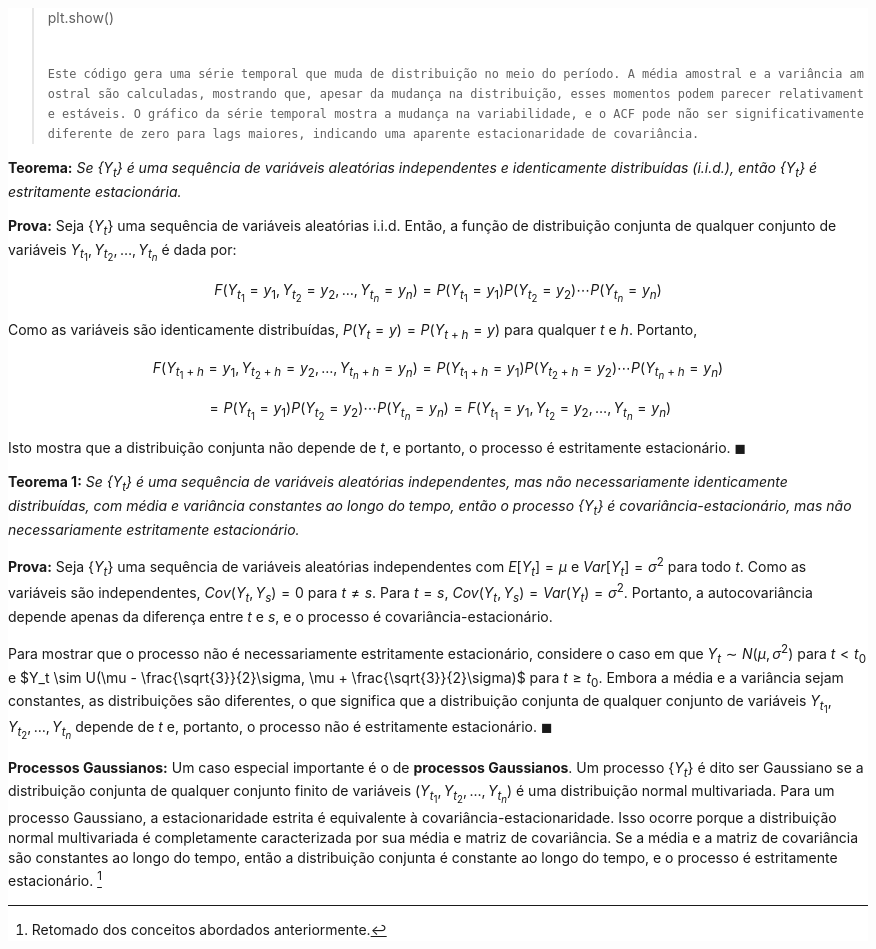 > plt.show()
> ```
>
> Este código gera uma série temporal que muda de distribuição no meio do período. A média amostral e a variância amostral são calculadas, mostrando que, apesar da mudança na distribuição, esses momentos podem parecer relativamente estáveis. O gráfico da série temporal mostra a mudança na variabilidade, e o ACF pode não ser significativamente diferente de zero para lags maiores, indicando uma aparente estacionaridade de covariância.

**Teorema:** *Se $\{Y_t\}$ é uma sequência de variáveis aleatórias independentes e identicamente distribuídas (i.i.d.), então $\{Y_t\}$ é estritamente estacionária.*

**Prova:**
Seja $\{Y_t\}$ uma sequência de variáveis aleatórias i.i.d. Então, a função de distribuição conjunta de qualquer conjunto de variáveis $Y_{t_1}, Y_{t_2}, \ldots, Y_{t_n}$ é dada por:

$$F(Y_{t_1} = y_1, Y_{t_2} = y_2, \ldots, Y_{t_n} = y_n) = P(Y_{t_1} = y_1)P(Y_{t_2} = y_2)\cdots P(Y_{t_n} = y_n)$$

Como as variáveis são identicamente distribuídas, $P(Y_t = y) = P(Y_{t+h} = y)$ para qualquer $t$ e $h$. Portanto,

$$F(Y_{t_1+h} = y_1, Y_{t_2+h} = y_2, \ldots, Y_{t_n+h} = y_n) = P(Y_{t_1+h} = y_1)P(Y_{t_2+h} = y_2)\cdots P(Y_{t_n+h} = y_n)$$

$$= P(Y_{t_1} = y_1)P(Y_{t_2} = y_2)\cdots P(Y_{t_n} = y_n) = F(Y_{t_1} = y_1, Y_{t_2} = y_2, \ldots, Y_{t_n} = y_n)$$

Isto mostra que a distribuição conjunta não depende de $t$, e portanto, o processo é estritamente estacionário. $\blacksquare$

**Teorema 1:** *Se $\{Y_t\}$ é uma sequência de variáveis aleatórias independentes, mas não necessariamente identicamente distribuídas, com média e variância constantes ao longo do tempo, então o processo $\{Y_t\}$ é covariância-estacionário, mas não necessariamente estritamente estacionário.*

**Prova:**
Seja $\{Y_t\}$ uma sequência de variáveis aleatórias independentes com $E[Y_t] = \mu$ e $Var[Y_t] = \sigma^2$ para todo $t$. Como as variáveis são independentes, $Cov(Y_t, Y_s) = 0$ para $t \neq s$. Para $t = s$, $Cov(Y_t, Y_s) = Var(Y_t) = \sigma^2$. Portanto, a autocovariância depende apenas da diferença entre $t$ e $s$, e o processo é covariância-estacionário.

Para mostrar que o processo não é necessariamente estritamente estacionário, considere o caso em que $Y_t \sim N(\mu, \sigma^2)$ para $t < t_0$ e $Y_t \sim U(\mu - \frac{\sqrt{3}}{2}\sigma, \mu + \frac{\sqrt{3}}{2}\sigma)$ para $t \geq t_0$. Embora a média e a variância sejam constantes, as distribuições são diferentes, o que significa que a distribuição conjunta de qualquer conjunto de variáveis $Y_{t_1}, Y_{t_2}, \ldots, Y_{t_n}$ depende de $t$ e, portanto, o processo não é estritamente estacionário. $\blacksquare$

**Processos Gaussianos:** Um caso especial importante é o de **processos Gaussianos**. Um processo $\{Y_t\}$ é dito ser Gaussiano se a distribuição conjunta de qualquer conjunto finito de variáveis $(Y_{t_1}, Y_{t_2}, ..., Y_{t_n})$ é uma distribuição normal multivariada. Para um processo Gaussiano, a estacionaridade estrita é equivalente à covariância-estacionaridade. Isso ocorre porque a distribuição normal multivariada é completamente caracterizada por sua média e matriz de covariância. Se a média e a matriz de covariância são constantes ao longo do tempo, então a distribuição conjunta é constante ao longo do tempo, e o processo é estritamente estacionário. [^3]


[^3]: Retomado dos conceitos abordados anteriormente.